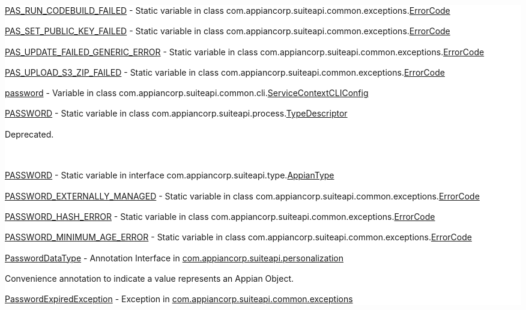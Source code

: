 [PAS\_RUN\_CODEBUILD\_FAILED](com/appiancorp/suiteapi/common/exceptions/ErrorCode.html#PAS_RUN_CODEBUILD_FAILED) - Static variable in class com.appiancorp.suiteapi.common.exceptions.[ErrorCode](com/appiancorp/suiteapi/common/exceptions/ErrorCode.html "class in com.appiancorp.suiteapi.common.exceptions")

[PAS\_SET\_PUBLIC\_KEY\_FAILED](com/appiancorp/suiteapi/common/exceptions/ErrorCode.html#PAS_SET_PUBLIC_KEY_FAILED) - Static variable in class com.appiancorp.suiteapi.common.exceptions.[ErrorCode](com/appiancorp/suiteapi/common/exceptions/ErrorCode.html "class in com.appiancorp.suiteapi.common.exceptions")

[PAS\_UPDATE\_FAILED\_GENERIC\_ERROR](com/appiancorp/suiteapi/common/exceptions/ErrorCode.html#PAS_UPDATE_FAILED_GENERIC_ERROR) - Static variable in class com.appiancorp.suiteapi.common.exceptions.[ErrorCode](com/appiancorp/suiteapi/common/exceptions/ErrorCode.html "class in com.appiancorp.suiteapi.common.exceptions")

[PAS\_UPLOAD\_S3\_ZIP\_FAILED](com/appiancorp/suiteapi/common/exceptions/ErrorCode.html#PAS_UPLOAD_S3_ZIP_FAILED) - Static variable in class com.appiancorp.suiteapi.common.exceptions.[ErrorCode](com/appiancorp/suiteapi/common/exceptions/ErrorCode.html "class in com.appiancorp.suiteapi.common.exceptions")

[password](com/appiancorp/suiteapi/common/cli/ServiceContextCLIConfig.html#password) - Variable in class com.appiancorp.suiteapi.common.cli.[ServiceContextCLIConfig](com/appiancorp/suiteapi/common/cli/ServiceContextCLIConfig.html "class in com.appiancorp.suiteapi.common.cli")

[PASSWORD](com/appiancorp/suiteapi/process/TypeDescriptor.html#PASSWORD) - Static variable in class com.appiancorp.suiteapi.process.[TypeDescriptor](com/appiancorp/suiteapi/process/TypeDescriptor.html "class in com.appiancorp.suiteapi.process")

Deprecated.

 

[PASSWORD](com/appiancorp/suiteapi/type/AppianType.html#PASSWORD) - Static variable in interface com.appiancorp.suiteapi.type.[AppianType](com/appiancorp/suiteapi/type/AppianType.html "interface in com.appiancorp.suiteapi.type")

[PASSWORD\_EXTERNALLY\_MANAGED](com/appiancorp/suiteapi/common/exceptions/ErrorCode.html#PASSWORD_EXTERNALLY_MANAGED) - Static variable in class com.appiancorp.suiteapi.common.exceptions.[ErrorCode](com/appiancorp/suiteapi/common/exceptions/ErrorCode.html "class in com.appiancorp.suiteapi.common.exceptions")

[PASSWORD\_HASH\_ERROR](com/appiancorp/suiteapi/common/exceptions/ErrorCode.html#PASSWORD_HASH_ERROR) - Static variable in class com.appiancorp.suiteapi.common.exceptions.[ErrorCode](com/appiancorp/suiteapi/common/exceptions/ErrorCode.html "class in com.appiancorp.suiteapi.common.exceptions")

[PASSWORD\_MINIMUM\_AGE\_ERROR](com/appiancorp/suiteapi/common/exceptions/ErrorCode.html#PASSWORD_MINIMUM_AGE_ERROR) - Static variable in class com.appiancorp.suiteapi.common.exceptions.[ErrorCode](com/appiancorp/suiteapi/common/exceptions/ErrorCode.html "class in com.appiancorp.suiteapi.common.exceptions")

[PasswordDataType](com/appiancorp/suiteapi/personalization/PasswordDataType.html "annotation interface in com.appiancorp.suiteapi.personalization") - Annotation Interface in [com.appiancorp.suiteapi.personalization](com/appiancorp/suiteapi/personalization/package-summary.html)

Convenience annotation to indicate a value represents an Appian Object.

[PasswordExpiredException](com/appiancorp/suiteapi/common/exceptions/PasswordExpiredException.html "class in com.appiancorp.suiteapi.common.exceptions") - Exception in [com.appiancorp.suiteapi.common.exceptions](com/appiancorp/suiteapi/common/exceptions/package-summary.html)
